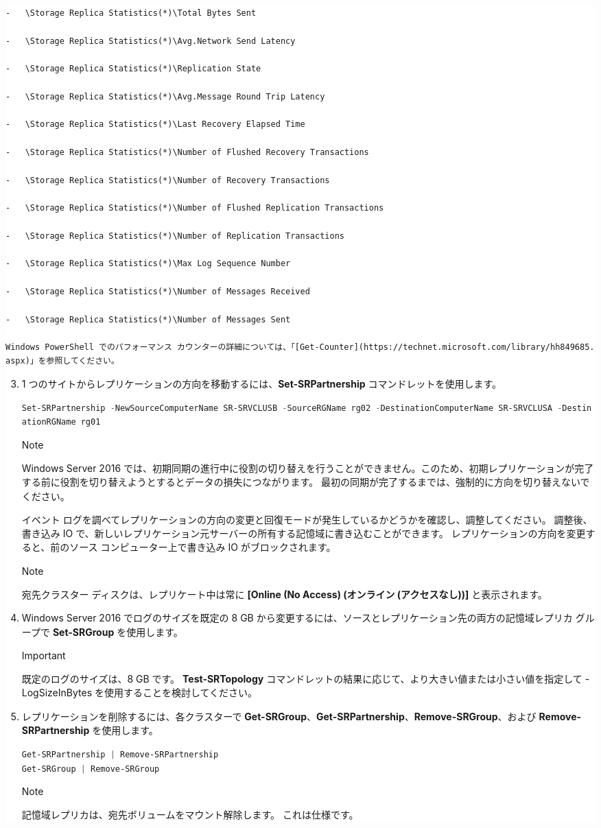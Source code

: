     -   \Storage Replica Statistics(*)\Total Bytes Sent  

    -   \Storage Replica Statistics(*)\Avg.Network Send Latency  

    -   \Storage Replica Statistics(*)\Replication State  

    -   \Storage Replica Statistics(*)\Avg.Message Round Trip Latency  

    -   \Storage Replica Statistics(*)\Last Recovery Elapsed Time  

    -   \Storage Replica Statistics(*)\Number of Flushed Recovery Transactions  

    -   \Storage Replica Statistics(*)\Number of Recovery Transactions  

    -   \Storage Replica Statistics(*)\Number of Flushed Replication Transactions  

    -   \Storage Replica Statistics(*)\Number of Replication Transactions  

    -   \Storage Replica Statistics(*)\Max Log Sequence Number  

    -   \Storage Replica Statistics(*)\Number of Messages Received  

    -   \Storage Replica Statistics(*)\Number of Messages Sent  

    Windows PowerShell でのパフォーマンス カウンターの詳細については、「[Get-Counter](https://technet.microsoft.com/library/hh849685.aspx)」を参照してください。  

3.  1 つのサイトからレプリケーションの方向を移動するには、**Set-SRPartnership** コマンドレットを使用します。  

    ```PowerShell
    Set-SRPartnership -NewSourceComputerName SR-SRVCLUSB -SourceRGName rg02 -DestinationComputerName SR-SRVCLUSA -DestinationRGName rg01  
    ```  

    > [!NOTE]  
    > Windows Server 2016 では、初期同期の進行中に役割の切り替えを行うことができません。このため、初期レプリケーションが完了する前に役割を切り替えようとするとデータの損失につながります。 最初の同期が完了するまでは、強制的に方向を切り替えないでください。

    イベント ログを調べてレプリケーションの方向の変更と回復モードが発生しているかどうかを確認し、調整してください。 調整後、書き込み IO で、新しいレプリケーション元サーバーの所有する記憶域に書き込むことができます。 レプリケーションの方向を変更すると、前のソース コンピューター上で書き込み IO がブロックされます。  

    > [!NOTE]  
    > 宛先クラスター ディスクは、レプリケート中は常に **[Online (No Access) (オンライン (アクセスなし))]** と表示されます。  

4.  Windows Server 2016 でログのサイズを既定の 8 GB から変更するには、ソースとレプリケーション先の両方の記憶域レプリカ グループで **Set-SRGroup** を使用します。  

    > [!IMPORTANT]  
    > 既定のログのサイズは、8 GB です。 **Test-SRTopology** コマンドレットの結果に応じて、より大きい値または小さい値を指定して -LogSizeInBytes を使用することを検討してください。  

5.  レプリケーションを削除するには、各クラスターで **Get-SRGroup**、**Get-SRPartnership**、**Remove-SRGroup**、および **Remove-SRPartnership** を使用します。  

    ```powershell
    Get-SRPartnership | Remove-SRPartnership  
    Get-SRGroup | Remove-SRGroup  
    ```  

    > [!NOTE]  
    > 記憶域レプリカは、宛先ボリュームをマウント解除します。 これは仕様です。

